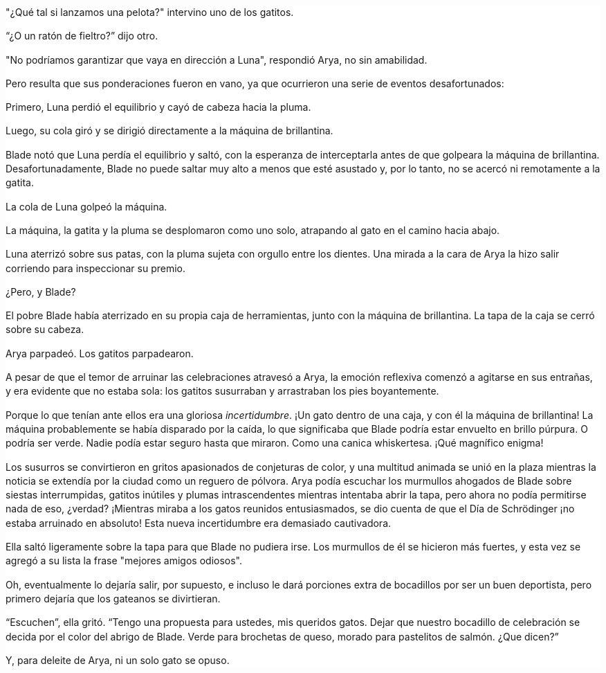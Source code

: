 "¿Qué tal si lanzamos una pelota?" intervino uno de los gatitos.

“¿O un ratón de fieltro?” dijo otro.

"No podríamos garantizar que vaya en dirección a Luna", respondió Arya, no sin amabilidad.

Pero resulta que sus ponderaciones fueron en vano, ya que ocurrieron una serie de eventos desafortunados:

Primero, Luna perdió el equilibrio y cayó de cabeza hacia la pluma.  

Luego, su cola giró y se dirigió directamente a la máquina de brillantina.

Blade notó que Luna perdía el equilibrio y saltó, con la esperanza de interceptarla antes de que golpeara la máquina de brillantina. Desafortunadamente, Blade no puede saltar muy alto a menos que esté asustado y, por lo tanto, no se acercó ni remotamente a la gatita. 

La cola de Luna golpeó la máquina. 

La máquina, la gatita y la pluma se desplomaron como uno solo, atrapando al gato en el camino hacia abajo.

Luna aterrizó sobre sus patas, con la pluma sujeta con orgullo entre los dientes. Una mirada a la cara de Arya la hizo salir corriendo para inspeccionar su premio. 

¿Pero, y Blade?

El pobre Blade había aterrizado en su propia caja de herramientas, junto con la máquina de brillantina. La tapa de la caja se cerró sobre su cabeza.

Arya parpadeó. Los gatitos parpadearon.

A pesar de que el temor de arruinar las celebraciones atravesó a Arya, la emoción reflexiva comenzó a agitarse en sus entrañas, y era evidente que no estaba sola: los gatitos susurraban y arrastraban los pies boyantemente.

Porque lo que tenían ante ellos era una gloriosa *incertidumbre*. ¡Un gato dentro de una caja, y con él la máquina de brillantina! La máquina probablemente se había disparado por la caída, lo que significaba que Blade podría estar envuelto en brillo púrpura. O podría ser verde. Nadie podía estar seguro hasta que miraron. Como una canica whiskertesa. ¡Qué magnífico enigma!

Los susurros se convirtieron en gritos apasionados de conjeturas de color, y una multitud animada se unió en la plaza mientras la noticia se extendía por la ciudad como un reguero de pólvora. Arya podía escuchar los murmullos ahogados de Blade sobre siestas interrumpidas, gatitos inútiles y plumas intrascendentes mientras intentaba abrir la tapa, pero ahora no podía permitirse nada de eso, ¿verdad? ¡Mientras miraba a los gatos reunidos entusiasmados, se dio cuenta de que el Día de Schrödinger ¡no estaba arruinado en absoluto! Esta nueva incertidumbre era demasiado cautivadora.

Ella saltó ligeramente sobre la tapa para que Blade no pudiera irse. Los murmullos de él se hicieron más fuertes, y esta vez se agregó a su lista la frase "mejores amigos odiosos".

Oh, eventualmente lo dejaría salir, por supuesto, e incluso le dará porciones extra de bocadillos por ser un buen deportista, pero primero dejaría que los gateanos se divirtieran. 

“Escuchen”, ella gritó. “Tengo una propuesta para ustedes, mis queridos gatos. Dejar que nuestro bocadillo de celebración se decida por el color del abrigo de Blade. Verde para brochetas de queso, morado para pastelitos de salmón. ¿Que dicen?”

Y, para deleite de Arya, ni un solo gato se opuso.
